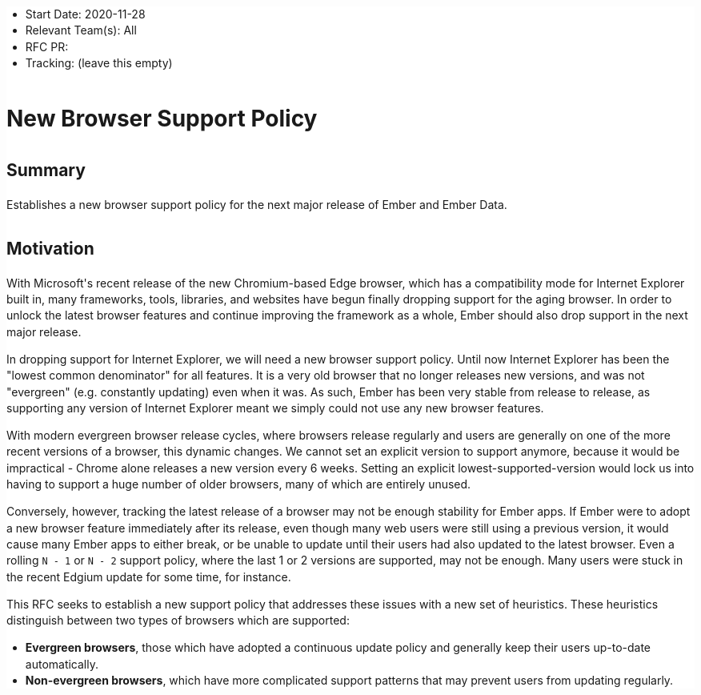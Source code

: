 - Start Date: 2020-11-28
- Relevant Team(s): All
- RFC PR:
- Tracking: (leave this empty)

# New Browser Support Policy

## Summary

Establishes a new browser support policy for the next major release of Ember and
Ember Data.

## Motivation

With Microsoft's recent release of the new Chromium-based Edge browser, which
has a compatibility mode for Internet Explorer built in, many frameworks, tools,
libraries, and websites have begun finally dropping support for the aging
browser. In order to unlock the latest browser features and continue improving
the framework as a whole, Ember should also drop support in the next major
release.

In dropping support for Internet Explorer, we will need a new browser support
policy. Until now Internet Explorer has been the "lowest common denominator"
for all features. It is a very old browser that no longer releases new versions,
and was not "evergreen" (e.g. constantly updating) even when it was. As such,
Ember has been very stable from release to release, as supporting any version of
Internet Explorer meant we simply could not use any new browser features.

With modern evergreen browser release cycles, where browsers release regularly
and users are generally on one of the more recent versions of a browser, this
dynamic changes. We cannot set an explicit version to support anymore, because
it would be impractical - Chrome alone releases a new version every 6 weeks.
Setting an explicit lowest-supported-version would lock us into having to
support a huge number of older browsers, many of which are entirely unused.

Conversely, however, tracking the latest release of a browser may not be enough
stability for Ember apps. If Ember were to adopt a new browser feature
immediately after its release, even though many web users were still using a
previous version, it would cause many Ember apps to either break, or be unable
to update until their users had also updated to the latest browser. Even a
rolling `N - 1` or `N - 2` support policy, where the last 1 or 2 versions are
supported, may not be enough. Many users were stuck in the recent Edgium update
for some time, for instance.

This RFC seeks to establish a new support policy that addresses these issues
with a new set of heuristics. These heuristics distinguish between two types of
browsers which are supported:

- **Evergreen browsers**, those which have adopted a continuous update policy
  and generally keep their users up-to-date automatically.
- **Non-evergreen browsers**, which have more complicated support patterns that
  may prevent users from updating regularly.
